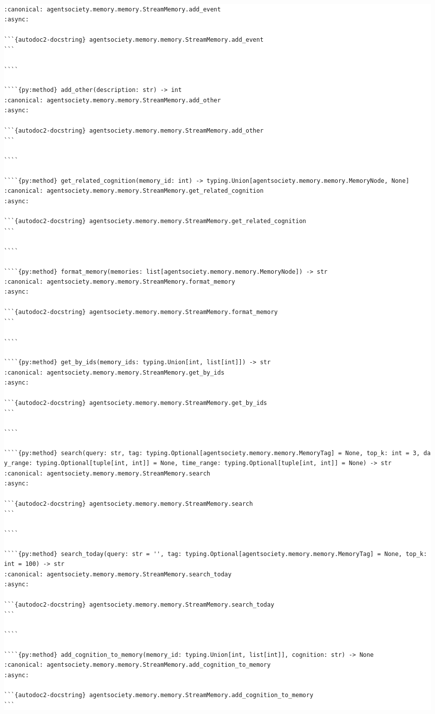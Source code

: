 `````{py:class} StreamMemory(max_len: int = 1000)
:canonical: agentsociety.memory.memory.StreamMemory.add_event
:async:

```{autodoc2-docstring} agentsociety.memory.memory.StreamMemory.add_event
```

````

````{py:method} add_other(description: str) -> int
:canonical: agentsociety.memory.memory.StreamMemory.add_other
:async:

```{autodoc2-docstring} agentsociety.memory.memory.StreamMemory.add_other
```

````

````{py:method} get_related_cognition(memory_id: int) -> typing.Union[agentsociety.memory.memory.MemoryNode, None]
:canonical: agentsociety.memory.memory.StreamMemory.get_related_cognition
:async:

```{autodoc2-docstring} agentsociety.memory.memory.StreamMemory.get_related_cognition
```

````

````{py:method} format_memory(memories: list[agentsociety.memory.memory.MemoryNode]) -> str
:canonical: agentsociety.memory.memory.StreamMemory.format_memory
:async:

```{autodoc2-docstring} agentsociety.memory.memory.StreamMemory.format_memory
```

````

````{py:method} get_by_ids(memory_ids: typing.Union[int, list[int]]) -> str
:canonical: agentsociety.memory.memory.StreamMemory.get_by_ids
:async:

```{autodoc2-docstring} agentsociety.memory.memory.StreamMemory.get_by_ids
```

````

````{py:method} search(query: str, tag: typing.Optional[agentsociety.memory.memory.MemoryTag] = None, top_k: int = 3, day_range: typing.Optional[tuple[int, int]] = None, time_range: typing.Optional[tuple[int, int]] = None) -> str
:canonical: agentsociety.memory.memory.StreamMemory.search
:async:

```{autodoc2-docstring} agentsociety.memory.memory.StreamMemory.search
```

````

````{py:method} search_today(query: str = '', tag: typing.Optional[agentsociety.memory.memory.MemoryTag] = None, top_k: int = 100) -> str
:canonical: agentsociety.memory.memory.StreamMemory.search_today
:async:

```{autodoc2-docstring} agentsociety.memory.memory.StreamMemory.search_today
```

````

````{py:method} add_cognition_to_memory(memory_id: typing.Union[int, list[int]], cognition: str) -> None
:canonical: agentsociety.memory.memory.StreamMemory.add_cognition_to_memory
:async:

```{autodoc2-docstring} agentsociety.memory.memory.StreamMemory.add_cognition_to_memory
```

`````